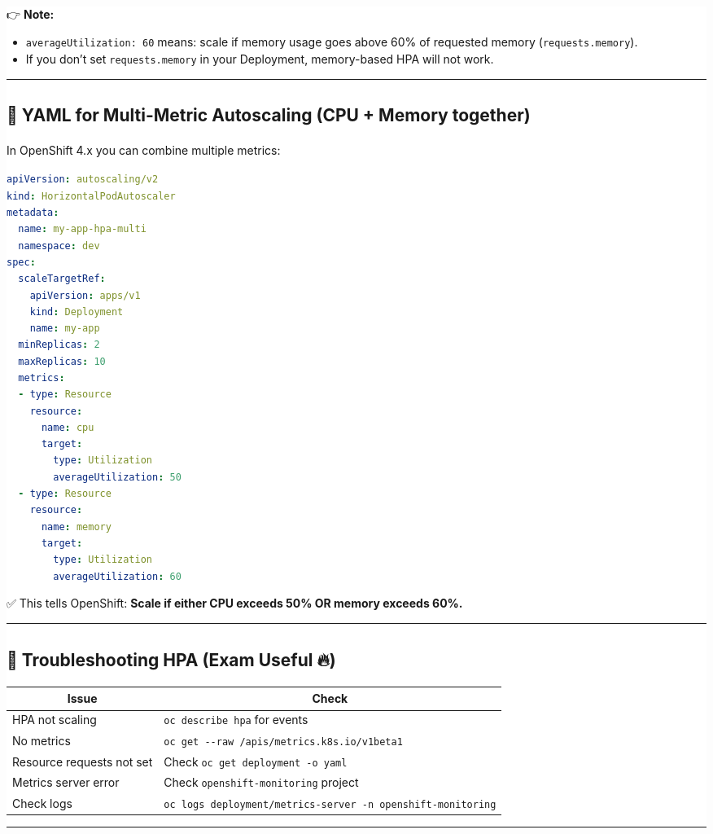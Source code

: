 👉 **Note:**

* `averageUtilization: 60` means: scale if memory usage goes above 60% of requested memory (`requests.memory`).
* If you don’t set `requests.memory` in your Deployment, memory-based HPA will not work.

---

## 🔧 **YAML for Multi-Metric Autoscaling (CPU + Memory together)**

In OpenShift 4.x you can combine multiple metrics:

```yaml
apiVersion: autoscaling/v2
kind: HorizontalPodAutoscaler
metadata:
  name: my-app-hpa-multi
  namespace: dev
spec:
  scaleTargetRef:
    apiVersion: apps/v1
    kind: Deployment
    name: my-app
  minReplicas: 2
  maxReplicas: 10
  metrics:
  - type: Resource
    resource:
      name: cpu
      target:
        type: Utilization
        averageUtilization: 50
  - type: Resource
    resource:
      name: memory
      target:
        type: Utilization
        averageUtilization: 60
```

✅ This tells OpenShift:
**Scale if either CPU exceeds 50% OR memory exceeds 60%.**

---

## 🔧 **Troubleshooting HPA (Exam Useful 🔥)**

| Issue                     | Check                                                       |
| ------------------------- | ----------------------------------------------------------- |
| HPA not scaling           | `oc describe hpa` for events                                |
| No metrics                | `oc get --raw /apis/metrics.k8s.io/v1beta1`                 |
| Resource requests not set | Check `oc get deployment -o yaml`                           |
| Metrics server error      | Check `openshift-monitoring` project                        |
| Check logs                | `oc logs deployment/metrics-server -n openshift-monitoring` |

---